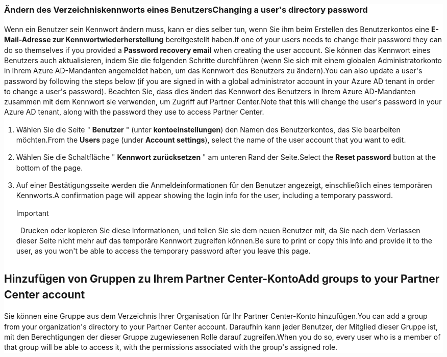 
### <a name="changing-a-users-directory-password"></a><span data-ttu-id="c33a0-165">Ändern des Verzeichniskennworts eines Benutzers</span><span class="sxs-lookup"><span data-stu-id="c33a0-165">Changing a user's directory password</span></span>

<span data-ttu-id="c33a0-166">Wenn ein Benutzer sein Kennwort ändern muss, kann er dies selber tun, wenn Sie ihm beim Erstellen des Benutzerkontos eine **E-Mail-Adresse zur Kennwortwiederherstellung** bereitgestellt haben.</span><span class="sxs-lookup"><span data-stu-id="c33a0-166">If one of your users needs to change their password they can do so themselves if you provided a **Password recovery email** when creating the user account.</span></span> <span data-ttu-id="c33a0-167">Sie können das Kennwort eines Benutzers auch aktualisieren, indem Sie die folgenden Schritte durchführen (wenn Sie sich mit einem globalen Administratorkonto in Ihrem Azure AD-Mandanten angemeldet haben, um das Kennwort des Benutzers zu ändern).</span><span class="sxs-lookup"><span data-stu-id="c33a0-167">You can also update a user's password by following the steps below (if you are signed in with a global administrator account in your Azure AD tenant in order to change a user's password).</span></span> <span data-ttu-id="c33a0-168">Beachten Sie, dass dies ändert das Kennwort des Benutzers in Ihrem Azure AD-Mandanten zusammen mit dem Kennwort sie verwenden, um Zugriff auf Partner Center.</span><span class="sxs-lookup"><span data-stu-id="c33a0-168">Note that this will change the user's password in your Azure AD tenant, along with the password they use to access Partner Center.</span></span> 

1.  <span data-ttu-id="c33a0-169">Wählen Sie die Seite " **Benutzer** " (unter **kontoeinstellungen**) den Namen des Benutzerkontos, das Sie bearbeiten möchten.</span><span class="sxs-lookup"><span data-stu-id="c33a0-169">From the **Users** page (under **Account settings**), select the name of the user account that you want to edit.</span></span>
2.  <span data-ttu-id="c33a0-170">Wählen Sie die Schaltfläche " **Kennwort zurücksetzen** " am unteren Rand der Seite.</span><span class="sxs-lookup"><span data-stu-id="c33a0-170">Select the **Reset password** button at the bottom of the page.</span></span>
3.  <span data-ttu-id="c33a0-171">Auf einer Bestätigungsseite werden die Anmeldeinformationen für den Benutzer angezeigt, einschließlich eines temporären Kennworts.</span><span class="sxs-lookup"><span data-stu-id="c33a0-171">A confirmation page will appear showing the login info for the user, including a temporary password.</span></span>

    > [!IMPORTANT]
    >  <span data-ttu-id="c33a0-172">Drucken oder kopieren Sie diese Informationen, und teilen Sie sie dem neuen Benutzer mit, da Sie nach dem Verlassen dieser Seite nicht mehr auf das temporäre Kennwort zugreifen können.</span><span class="sxs-lookup"><span data-stu-id="c33a0-172">Be sure to print or copy this info and provide it to the user, as you won't be able to access the temporary password after you leave this page.</span></span>

<span id="groups" />

## <a name="add-groups-to-your-partner-center-account"></a><span data-ttu-id="c33a0-173">Hinzufügen von Gruppen zu Ihrem Partner Center-Konto</span><span class="sxs-lookup"><span data-stu-id="c33a0-173">Add groups to your Partner Center account</span></span>

<span data-ttu-id="c33a0-174">Sie können eine Gruppe aus dem Verzeichnis Ihrer Organisation für Ihr Partner Center-Konto hinzufügen.</span><span class="sxs-lookup"><span data-stu-id="c33a0-174">You can add a group from your organization's directory to your Partner Center account.</span></span> <span data-ttu-id="c33a0-175">Daraufhin kann jeder Benutzer, der Mitglied dieser Gruppe ist, mit den Berechtigungen der dieser Gruppe zugewiesenen Rolle darauf zugreifen.</span><span class="sxs-lookup"><span data-stu-id="c33a0-175">When you do so, every user who is a member of that group will be able to access it, with the permissions associated with the group's assigned role.</span></span>
